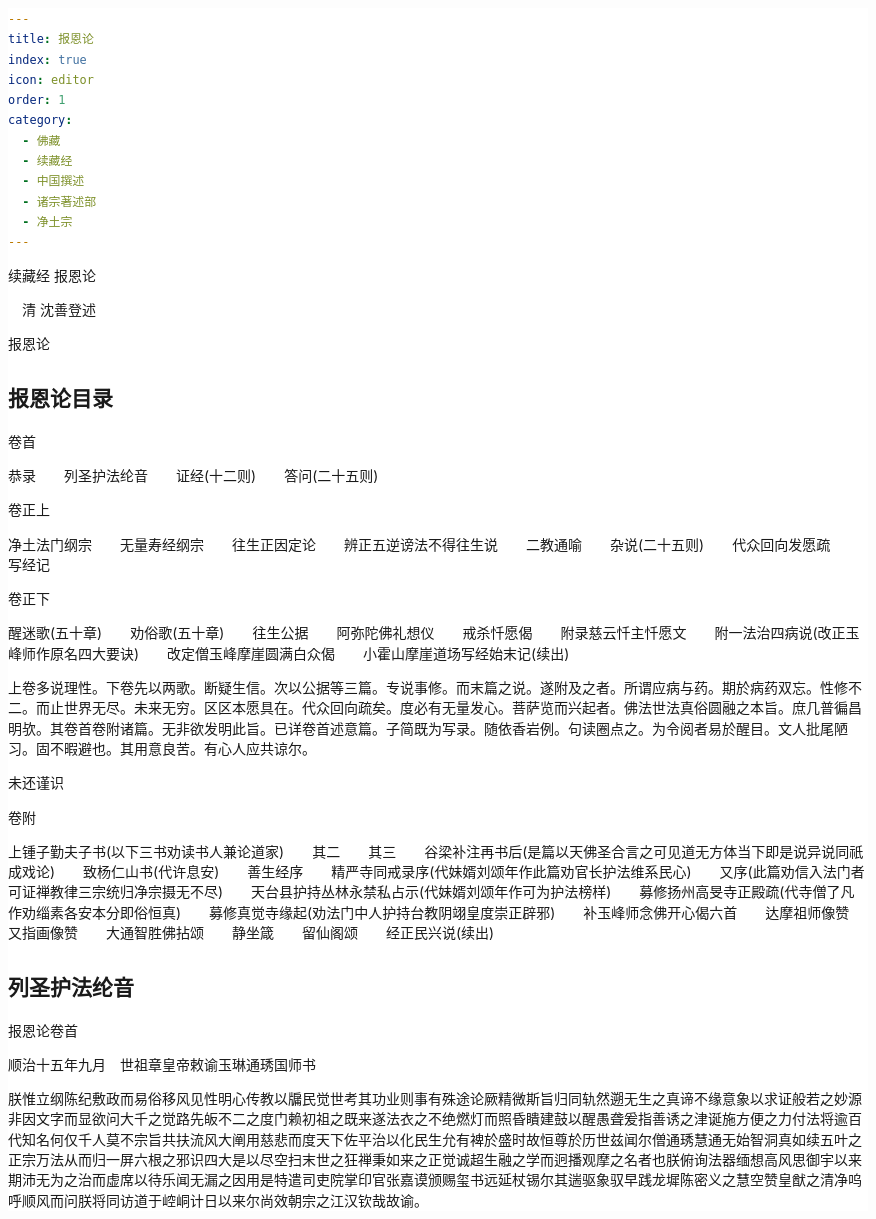 ```yaml
---
title: 报恩论
index: true
icon: editor
order: 1
category:
  - 佛藏
  - 续藏经
  - 中国撰述
  - 诸宗著述部
  - 净土宗
---
```


续藏经   报恩论  

　清 沈善登述  

报恩论  

## 报恩论目录  

卷首  

恭录　　列圣护法纶音　　证经(十二则)　　答问(二十五则)  

卷正上  

净土法门纲宗　　无量寿经纲宗　　往生正因定论　　辨正五逆谤法不得往生说　　二教通喻　　杂说(二十五则)　　代众回向发愿疏　　写经记  

卷正下  

醒迷歌(五十章)　　劝俗歌(五十章)　　往生公据　　阿弥陀佛礼想仪　　戒杀忏愿偈　　附录慈云忏主忏愿文　　附一法治四病说(改正玉峰师作原名四大要诀)　　改定僧玉峰摩崖圆满白众偈　　小霍山摩崖道场写经始末记(续出)  

上卷多说理性。下卷先以两歌。断疑生信。次以公据等三篇。专说事修。而末篇之说。遂附及之者。所谓应病与药。期於病药双忘。性修不二。而止世界无尽。未来无穷。区区本愿具在。代众回向疏矣。度必有无量发心。菩萨览而兴起者。佛法世法真俗圆融之本旨。庶几普徧昌明欤。其卷首卷附诸篇。无非欲发明此旨。已详卷首述意篇。子简既为写录。随依香岩例。句读圈点之。为令阅者易於醒目。文人批尾陋习。固不暇避也。其用意良苦。有心人应共谅尔。  

未还谨识  

卷附  

上锺子勤夫子书(以下三书劝读书人兼论道家)　　其二　　其三　　谷梁补注再书后(是篇以天佛圣合言之可见道无方体当下即是说异说同祇成戏论)　　致杨仁山书(代许息安)　　善生经序　　精严寺同戒录序(代妹婿刘颂年作此篇劝官长护法维系民心)　　又序(此篇劝信入法门者可证禅教律三宗统归净宗摄无不尽)　　天台县护持丛林永禁私占示(代妹婿刘颂年作可为护法榜样)　　募修扬州高旻寺正殿疏(代寺僧了凡作劝缁素各安本分即俗恒真)　　募修真觉寺缘起(劝法门中人护持台教阴翊皇度崇正辟邪)　　补玉峰师念佛开心偈六首　　达摩祖师像赞　　又指画像赞　　大通智胜佛拈颂　　静坐箴　　留仙阁颂　　经正民兴说(续出)  

## 列圣护法纶音

报恩论卷首  

顺治十五年九月　世祖章皇帝敕谕玉琳通琇国师书  

朕惟立纲陈纪敷政而易俗移风见性明心传教以牖民觉世考其功业则事有殊途论厥精微斯旨归同轨然遡无生之真谛不缘意象以求证般若之妙源非因文字而显欲问大千之觉路先皈不二之度门赖初祖之既来遂法衣之不绝燃灯而照昏瞶建鼓以醒愚聋爰指善诱之津诞施方便之力付法将逾百代知名何仅千人莫不宗旨共扶流风大阐用慈悲而度天下佐平治以化民生允有裨於盛时故恒尊於历世兹闻尔僧通琇慧通无始智洞真如续五叶之正宗万法从而归一屏六根之邪识四大是以尽空扫末世之狂禅秉如来之正觉诚超生融之学而迥播观摩之名者也朕俯询法器缅想高风思御宇以来期沛无为之治而虚席以待乐闻无漏之因用是特遣司吏院掌印官张嘉谟颁赐玺书远延杖锡尔其遄驱象驭早践龙墀陈密义之慧空赞皇猷之清净呜呼顺风而问朕将同访道于崆峒计日以来尔尚效朝宗之江汉钦哉故谕。  
